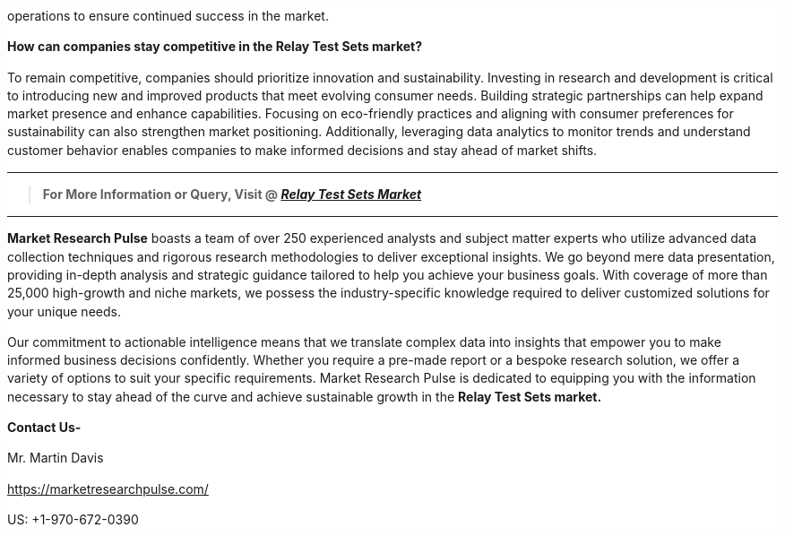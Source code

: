 operations to ensure continued success in the market.</p><p><strong>How can companies stay competitive in the Relay Test Sets market?</strong></p><p>To remain competitive, companies should prioritize innovation and sustainability. Investing in research and development is critical to introducing new and improved products that meet evolving consumer needs. Building strategic partnerships can help expand market presence and enhance capabilities. Focusing on eco-friendly practices and aligning with consumer preferences for sustainability can also strengthen market positioning. Additionally, leveraging data analytics to monitor trends and understand customer behavior enables companies to make informed decisions and stay ahead of market shifts.</p><hr /><blockquote><p><strong>For More Information or Query, Visit @&nbsp;<em><a href="https://marketresearchpulse.com/report/32290/relay-test-sets-market?utm_source=Linkedin&utm_medium=019">Relay Test Sets Market</a></em></strong></p></blockquote><hr /><p><strong>Market Research Pulse</strong> boasts a team of over 250 experienced analysts and subject matter experts who utilize advanced data collection techniques and rigorous research methodologies to deliver exceptional insights. We go beyond mere data presentation, providing in-depth analysis and strategic guidance tailored to help you achieve your business goals. With coverage of more than 25,000 high-growth and niche markets, we possess the industry-specific knowledge required to deliver customized solutions for your unique needs.</p><p>Our commitment to actionable intelligence means that we translate complex data into insights that empower you to make informed business decisions confidently. Whether you require a pre-made report or a bespoke research solution, we offer a variety of options to suit your specific requirements. Market Research Pulse is dedicated to equipping you with the information necessary to stay ahead of the curve and achieve sustainable growth in the <strong>Relay Test Sets market.</strong></p><p><strong>Contact Us-</strong></p><p>Mr. Martin Davis</p><p>https://marketresearchpulse.com/</p><p>US: +1-970-672-0390</p>